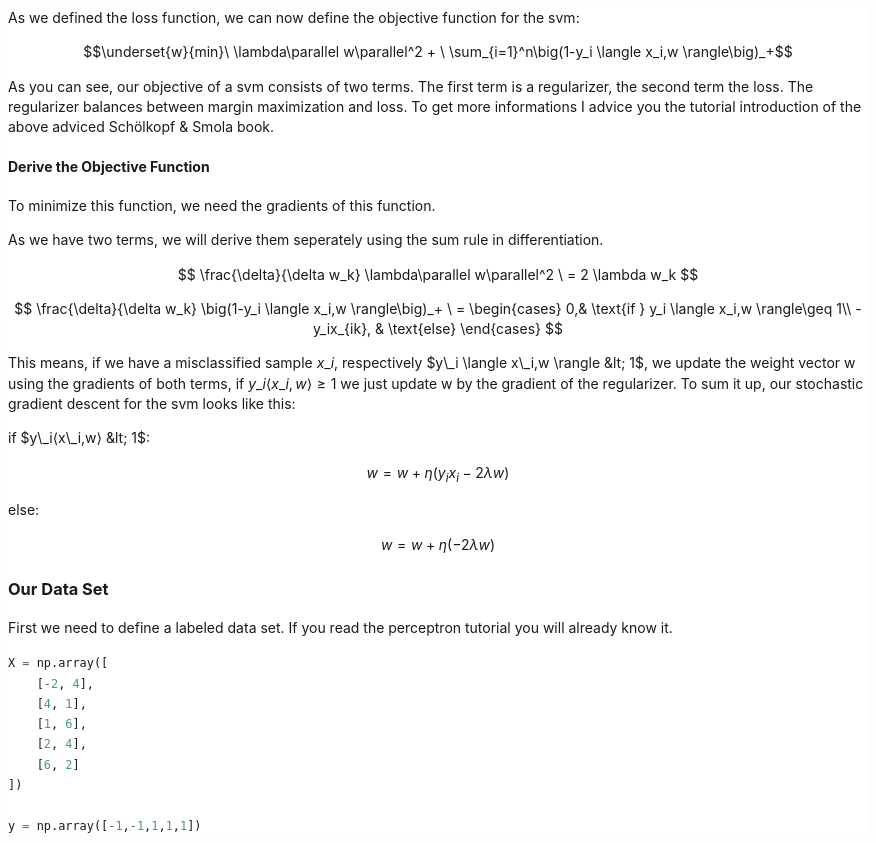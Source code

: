 As we defined the loss function, we can now define the objective function for the svm:

$$\underset{w}{min}\ \lambda\parallel w\parallel^2 + \ \sum_{i=1}^n\big(1-y_i \langle x_i,w \rangle\big)_+$$

As you can see, our objective of a svm consists of two terms. The first term is a regularizer, the second term the loss. The regularizer balances between margin maximization and loss. To get more informations I advice you the tutorial introduction of the above adviced Schölkopf & Smola book.

#### Derive the Objective Function

To minimize this function, we need the gradients of this function.

As we have two terms, we will derive them seperately using the sum rule in differentiation.

$$
\frac{\delta}{\delta w_k} \lambda\parallel w\parallel^2 \ = 2 \lambda w_k
$$

$$
\frac{\delta}{\delta w_k} \big(1-y_i \langle x_i,w \rangle\big)_+ \ = \begin{cases}
    0,& \text{if } y_i \langle x_i,w \rangle\geq 1\\
    -y_ix_{ik},              & \text{else}
\end{cases}
$$

This means, if we have a misclassified sample $x\_i$, respectively $y\_i \langle x\_i,w \rangle  &lt;  1$, we update the weight vector w using the gradients of both terms, if $y\_i \langle x\_i,w \rangle \geq 1$ we just update w by the gradient of the regularizer. To sum it up, our stochastic gradient descent for the svm looks like this:

if $y\_i⟨x\_i,w⟩ &lt; 1$:

$$
w = w + \eta (y_ix_i - 2\lambda w)
$$

else:

$$
w = w + \eta (-2\lambda w)
$$

### Our Data Set

First we need to define a labeled data set. If you read the perceptron tutorial you will already know it.

```python
X = np.array([
    [-2, 4],
    [4, 1],
    [1, 6],
    [2, 4],
    [6, 2]
])

y = np.array([-1,-1,1,1,1])
```

